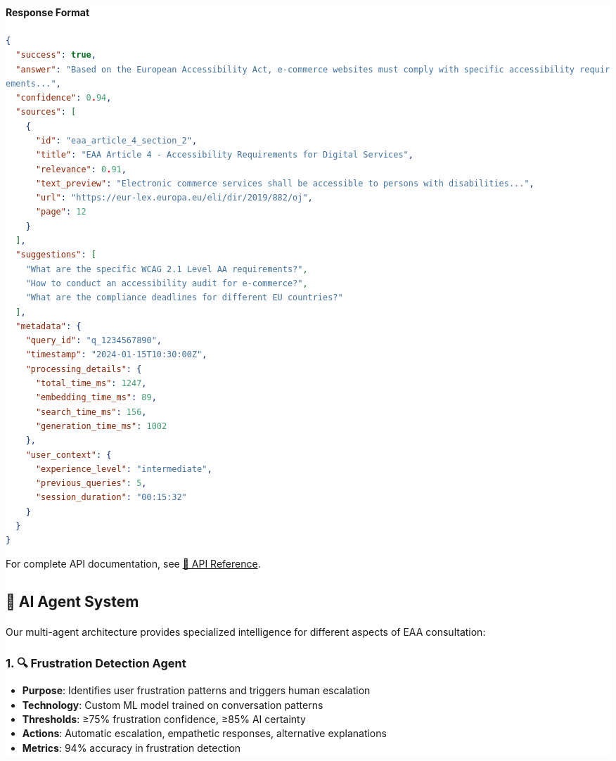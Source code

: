 
#### Response Format
```json
{
  "success": true,
  "answer": "Based on the European Accessibility Act, e-commerce websites must comply with specific accessibility requirements...",
  "confidence": 0.94,
  "sources": [
    {
      "id": "eaa_article_4_section_2",
      "title": "EAA Article 4 - Accessibility Requirements for Digital Services",
      "relevance": 0.91,
      "text_preview": "Electronic commerce services shall be accessible to persons with disabilities...",
      "url": "https://eur-lex.europa.eu/eli/dir/2019/882/oj",
      "page": 12
    }
  ],
  "suggestions": [
    "What are the specific WCAG 2.1 Level AA requirements?",
    "How to conduct an accessibility audit for e-commerce?",
    "What are the compliance deadlines for different EU countries?"
  ],
  "metadata": {
    "query_id": "q_1234567890",
    "timestamp": "2024-01-15T10:30:00Z",
    "processing_details": {
      "total_time_ms": 1247,
      "embedding_time_ms": 89,
      "search_time_ms": 156,
      "generation_time_ms": 1002
    },
    "user_context": {
      "experience_level": "intermediate",
      "previous_queries": 5,
      "session_duration": "00:15:32"
    }
  }
}
```

For complete API documentation, see [📖 API Reference](./docs/API.md).

## 🤖 AI Agent System

Our multi-agent architecture provides specialized intelligence for different aspects of EAA consultation:

### 1. 🔍 Frustration Detection Agent
- **Purpose**: Identifies user frustration patterns and triggers human escalation
- **Technology**: Custom ML model trained on conversation patterns
- **Thresholds**: ≥75% frustration confidence, ≥85% AI certainty
- **Actions**: Automatic escalation, empathetic responses, alternative explanations
- **Metrics**: 94% accuracy in frustration detection
